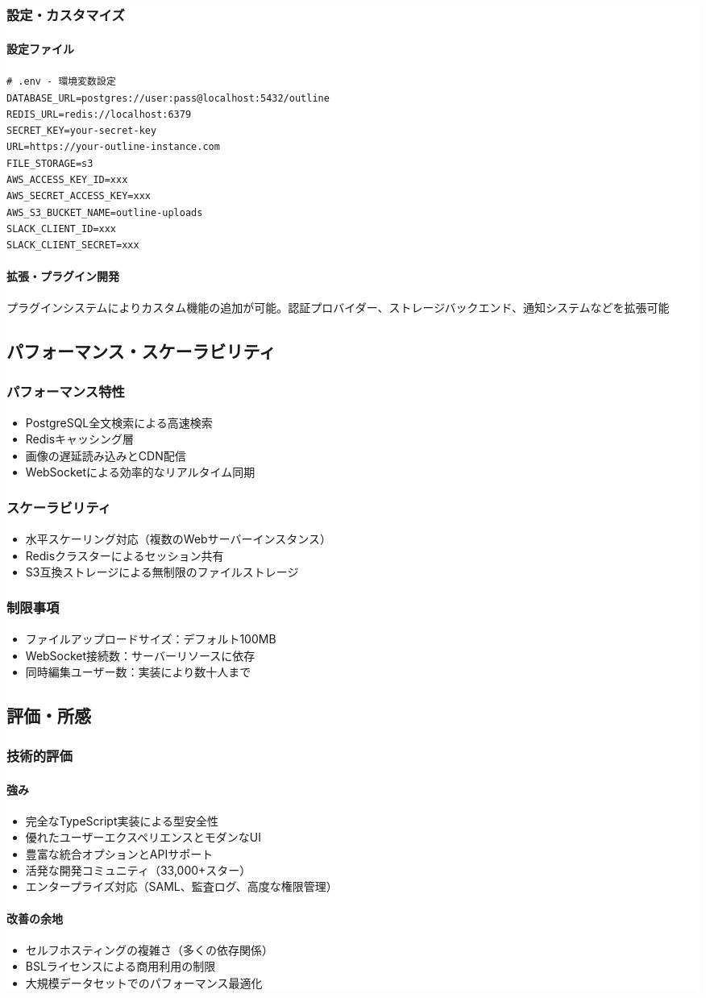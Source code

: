 
### 設定・カスタマイズ
#### 設定ファイル
```env
# .env - 環境変数設定
DATABASE_URL=postgres://user:pass@localhost:5432/outline
REDIS_URL=redis://localhost:6379
SECRET_KEY=your-secret-key
URL=https://your-outline-instance.com
FILE_STORAGE=s3
AWS_ACCESS_KEY_ID=xxx
AWS_SECRET_ACCESS_KEY=xxx
AWS_S3_BUCKET_NAME=outline-uploads
SLACK_CLIENT_ID=xxx
SLACK_CLIENT_SECRET=xxx
```

#### 拡張・プラグイン開発
プラグインシステムによりカスタム機能の追加が可能。認証プロバイダー、ストレージバックエンド、通知システムなどを拡張可能

## パフォーマンス・スケーラビリティ
### パフォーマンス特性
- PostgreSQL全文検索による高速検索
- Redisキャッシング層
- 画像の遅延読み込みとCDN配信
- WebSocketによる効率的なリアルタイム同期

### スケーラビリティ
- 水平スケーリング対応（複数のWebサーバーインスタンス）
- Redisクラスターによるセッション共有
- S3互換ストレージによる無制限のファイルストレージ

### 制限事項
- ファイルアップロードサイズ：デフォルト100MB
- WebSocket接続数：サーバーリソースに依存
- 同時編集ユーザー数：実装により数十人まで

## 評価・所感
### 技術的評価
#### 強み
- 完全なTypeScript実装による型安全性
- 優れたユーザーエクスペリエンスとモダンなUI
- 豊富な統合オプションとAPIサポート
- 活発な開発コミュニティ（33,000+スター）
- エンタープライズ対応（SAML、監査ログ、高度な権限管理）

#### 改善の余地
- セルフホスティングの複雑さ（多くの依存関係）
- BSLライセンスによる商用利用の制限
- 大規模データセットでのパフォーマンス最適化
